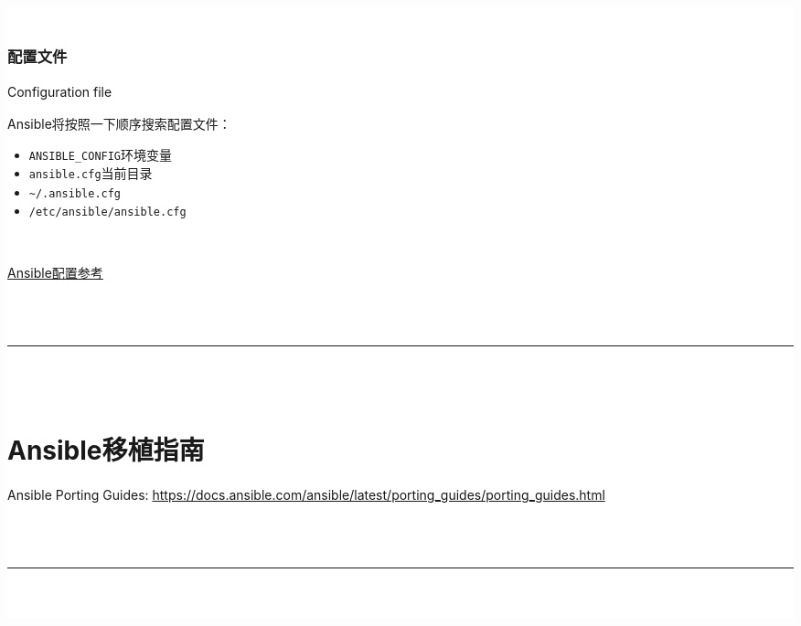 <br>

### 配置文件

Configuration file

Ansible将按照一下顺序搜索配置文件：

- `ANSIBLE_CONFIG`环境变量
- `ansible.cfg`当前目录
- `~/.ansible.cfg`
- `/etc/ansible/ansible.cfg`

<br>

[Ansible配置参考](https://docs.ansible.com/ansible/latest/reference_appendices/config.html#ansible-configuration-settings)







<br/>
<br/>

---

<br/>
<br/>





# Ansible移植指南

Ansible Porting Guides: <https://docs.ansible.com/ansible/latest/porting_guides/porting_guides.html>









<br/>
<br/>

---

<br/>
<br/>











